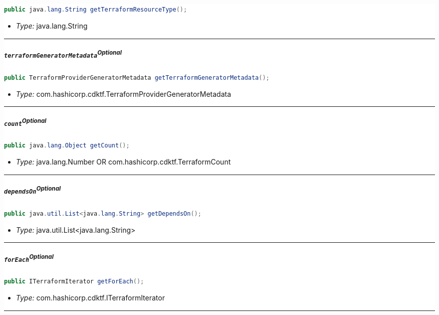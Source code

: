 ```java
public java.lang.String getTerraformResourceType();
```

- *Type:* java.lang.String

---

##### `terraformGeneratorMetadata`<sup>Optional</sup> <a name="terraformGeneratorMetadata" id="@cdktf/provider-ionoscloud.dataIonoscloudApplicationLoadbalancerForwardingrule.DataIonoscloudApplicationLoadbalancerForwardingrule.property.terraformGeneratorMetadata"></a>

```java
public TerraformProviderGeneratorMetadata getTerraformGeneratorMetadata();
```

- *Type:* com.hashicorp.cdktf.TerraformProviderGeneratorMetadata

---

##### `count`<sup>Optional</sup> <a name="count" id="@cdktf/provider-ionoscloud.dataIonoscloudApplicationLoadbalancerForwardingrule.DataIonoscloudApplicationLoadbalancerForwardingrule.property.count"></a>

```java
public java.lang.Object getCount();
```

- *Type:* java.lang.Number OR com.hashicorp.cdktf.TerraformCount

---

##### `dependsOn`<sup>Optional</sup> <a name="dependsOn" id="@cdktf/provider-ionoscloud.dataIonoscloudApplicationLoadbalancerForwardingrule.DataIonoscloudApplicationLoadbalancerForwardingrule.property.dependsOn"></a>

```java
public java.util.List<java.lang.String> getDependsOn();
```

- *Type:* java.util.List<java.lang.String>

---

##### `forEach`<sup>Optional</sup> <a name="forEach" id="@cdktf/provider-ionoscloud.dataIonoscloudApplicationLoadbalancerForwardingrule.DataIonoscloudApplicationLoadbalancerForwardingrule.property.forEach"></a>

```java
public ITerraformIterator getForEach();
```

- *Type:* com.hashicorp.cdktf.ITerraformIterator

---
